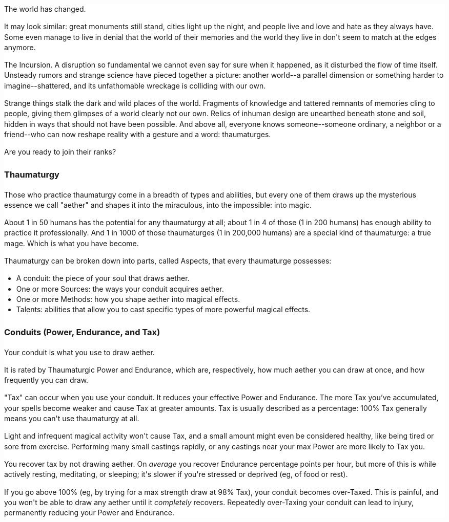 The world has changed.

It may look similar: great monuments still stand, cities light up the night, and people live and love and hate as they always have. Some even manage to live in denial that the world of their memories and the world they live in don't seem to match at the edges anymore.

The Incursion. A disruption so fundamental we cannot even say for sure when it happened, as it disturbed the flow of time itself. Unsteady rumors and strange science have pieced together a picture: another world--a parallel dimension or something harder to imagine--shattered, and its unfathomable wreckage is colliding with our own.

Strange things stalk the dark and wild places of the world. Fragments of knowledge and tattered remnants of memories cling to people, giving them glimpses of a world clearly not our own. Relics of inhuman design are unearthed beneath stone and soil, hidden in ways that should not have been possible. And above all, everyone knows someone--someone ordinary, a neighbor or a friend--who can now reshape reality with a gesture and a word: thaumaturges.

Are you ready to join their ranks?

### Thaumaturgy

Those who practice thaumaturgy come in a breadth of types and abilities, but every one of them draws up the mysterious essence we call "aether" and shapes it into the miraculous, into the impossible: into magic.

About 1 in 50 humans has the potential for any thaumaturgy at all; about 1 in 4 of those (1 in 200 humans) has enough ability to practice it professionally. And 1 in 1000 of those thaumaturges (1 in 200,000 humans) are a special kind of thaumaturge: a true mage. Which is what you have become.

Thaumaturgy can be broken down into parts, called Aspects, that every thaumaturge possesses:

- A conduit: the piece of your soul that draws aether.
- One or more Sources: the ways your conduit acquires aether.
- One or more Methods: how you shape aether into magical effects.
- Talents: abilities that allow you to cast specific types of more powerful magical effects.

### Conduits (Power, Endurance, and Tax)

Your conduit is what you use to draw aether.

It is rated by Thaumaturgic Power and Endurance, which are, respectively, how much aether you can draw at once, and how frequently you can draw.

"Tax" can occur when you use your conduit. It reduces your effective Power and Endurance. The more Tax you’ve accumulated, your spells become weaker and cause Tax at greater amounts. Tax is usually described as a percentage: 100% Tax generally means you can't use thaumaturgy at all.

Light and infrequent magical activity won't cause Tax, and a small amount might even be considered healthy, like being tired or sore from exercise. Performing many small castings rapidly, or any castings near your max Power are more likely to Tax you.

You recover tax by not drawing aether. On *average* you recover Endurance percentage points per hour, but more of this is while actively resting, meditating, or sleeping; it's slower if you're stressed or deprived (eg, of food or rest).

If you go above 100% (eg, by trying for a max strength draw at 98% Tax), your conduit becomes over-Taxed. This is painful, and you won't be able to draw any aether until it *completely* recovers. Repeatedly over-Taxing your conduit can lead to injury, permanently reducing your Power and Endurance.
